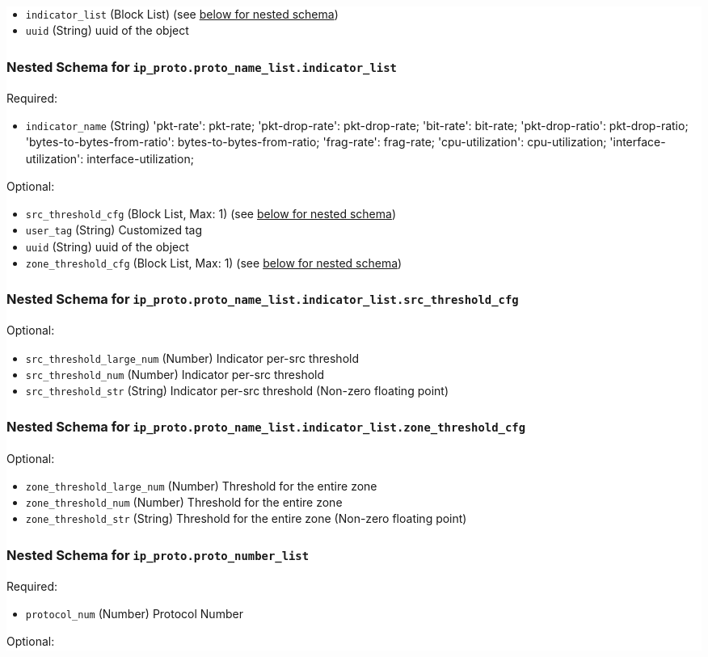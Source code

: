 - `indicator_list` (Block List) (see [below for nested schema](#nestedblock--ip_proto--proto_name_list--indicator_list))
- `uuid` (String) uuid of the object

<a id="nestedblock--ip_proto--proto_name_list--indicator_list"></a>
### Nested Schema for `ip_proto.proto_name_list.indicator_list`

Required:

- `indicator_name` (String) 'pkt-rate': pkt-rate; 'pkt-drop-rate': pkt-drop-rate; 'bit-rate': bit-rate; 'pkt-drop-ratio': pkt-drop-ratio; 'bytes-to-bytes-from-ratio': bytes-to-bytes-from-ratio; 'frag-rate': frag-rate; 'cpu-utilization': cpu-utilization; 'interface-utilization': interface-utilization;

Optional:

- `src_threshold_cfg` (Block List, Max: 1) (see [below for nested schema](#nestedblock--ip_proto--proto_name_list--indicator_list--src_threshold_cfg))
- `user_tag` (String) Customized tag
- `uuid` (String) uuid of the object
- `zone_threshold_cfg` (Block List, Max: 1) (see [below for nested schema](#nestedblock--ip_proto--proto_name_list--indicator_list--zone_threshold_cfg))

<a id="nestedblock--ip_proto--proto_name_list--indicator_list--src_threshold_cfg"></a>
### Nested Schema for `ip_proto.proto_name_list.indicator_list.src_threshold_cfg`

Optional:

- `src_threshold_large_num` (Number) Indicator per-src threshold
- `src_threshold_num` (Number) Indicator per-src threshold
- `src_threshold_str` (String) Indicator per-src threshold (Non-zero floating point)


<a id="nestedblock--ip_proto--proto_name_list--indicator_list--zone_threshold_cfg"></a>
### Nested Schema for `ip_proto.proto_name_list.indicator_list.zone_threshold_cfg`

Optional:

- `zone_threshold_large_num` (Number) Threshold for the entire zone
- `zone_threshold_num` (Number) Threshold for the entire zone
- `zone_threshold_str` (String) Threshold for the entire zone (Non-zero floating point)




<a id="nestedblock--ip_proto--proto_number_list"></a>
### Nested Schema for `ip_proto.proto_number_list`

Required:

- `protocol_num` (Number) Protocol Number

Optional:
